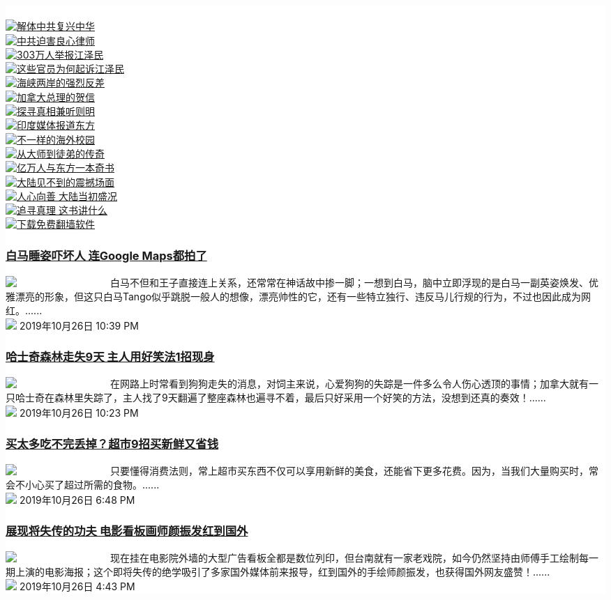 </a><br><a href="https://github.com/mprjd2205/djy/blob/master/gb/18/3/21/n10237682.md?dfh#1" target="_blank"><img width="130" src="https://gitlab.com/szzdlab/djy/raw/master/gb/130/jie-t.jpg" title="解体中共复兴中华"  alt="解体中共复兴中华"></a><br><a href="https://github.com/mprjd2205/djy/blob/master/gb/9/2/9/n2422991.md?dfh#1" target="_blank"><img width="130" src="https://gitlab.com/szzdlab/djy/raw/master/gb/130/gao-zs.jpg" title="中共迫害良心律师"  alt="中共迫害良心律师"></a><br><a href="https://github.com/mprjd2205/djy/blob/master/gb/18/12/9/n10900044.md?dfh#1" target="_blank"><img width="130" src="https://gitlab.com/szzdlab/djy/raw/master/gb/130/sj1.jpg" title="303万人举报江泽民"  alt="303万人举报江泽民"></a><br><a href="https://github.com/mprjd2205/djy/blob/master/gb/18/8/28/n10672014.md?dfh#1" target="_blank"><img width="130" src="https://gitlab.com/szzdlab/djy/raw/master/gb/130/sj2.jpg" title="这些官员为何起诉江泽民"  alt="这些官员为何起诉江泽民"></a><br><a href="https://github.com/mprjd2205/djy/blob/master/gb/8/12/18/n2367165.md?dfh#1" target="_blank"><img width="130" src="https://gitlab.com/szzdlab/djy/raw/master/gb/130/liangan.jpg" title="海峡两岸的强烈反差"  alt="海峡两岸的强烈反差"></a><br><a href="https://github.com/mprjd2205/djy/blob/master/gb/15/5/5/n4427238.md?dfh#1" target="_blank"><img width="130" src="https://gitlab.com/szzdlab/djy/raw/master/gb/130/jia-ndzl.jpg" title="加拿大总理的贺信"  alt="加拿大总理的贺信"></a><br><a href="https://github.com/mprjd2205/djy/blob/master/gb/11/6/17/n3289382.md?dfh#1" target="_blank"><img width="130" src="https://gitlab.com/szzdlab/djy/raw/master/gb/130/xiao-wd.jpg" title="探寻真相兼听则明"  alt="探寻真相兼听则明"></a><br><a href="https://github.com/mprjd2205/djy/blob/master/gb/18/10/27/n10812623.md?dfh#1" target="_blank"><img width="130" src="https://gitlab.com/szzdlab/djy/raw/master/gb/130/yindu.jpg" title="印度媒体报道东方"  alt="印度媒体报道东方"></a><br><a href="https://github.com/mprjd2205/djy/blob/master/gb/18/6/9/n10469652.md?dfh#1" target="_blank"><img width="130" src="https://gitlab.com/szzdlab/djy/raw/master/gb/130/xie-j.jpg" title="不一样的海外校园"  alt="不一样的海外校园"></a><br><a href="https://github.com/mprjd2205/djy/blob/master/gb/7/4/5/n1669415.md?dfh#1" target="_blank"><img width="130" src="https://gitlab.com/szzdlab/djy/raw/master/gb/130/li-up.jpg" title="从大师到徒弟的传奇"  alt="从大师到徒弟的传奇"></a><br><a href="https://github.com/mprjd2205/djy/blob/master/gb/17/5/26/n9191512.md?dfh#1" target="_blank"><img width="130" src="https://gitlab.com/szzdlab/djy/raw/master/gb/130/zfl2.jpg" title="亿万人与东方一本奇书"  alt="亿万人与东方一本奇书"></a><br><a href="https://github.com/mprjd2205/djy/blob/master/gb/13/11/27/n4020290.md?dfh#1" target="_blank"><img width="130" src="https://gitlab.com/szzdlab/djy/raw/master/gb/130/zhen-h.jpg" title="大陆见不到的震撼场面"  alt="大陆见不到的震撼场面"></a><br><a href="https://github.com/mprjd2205/djy/blob/master/gb/15/7/17/n4482910.md?dfh#1" target="_blank"><img width="130" src="https://gitlab.com/szzdlab/djy/raw/master/gb/130/dalu-sk.jpg" title="人心向善 大陆当初盛况"  alt="人心向善 大陆当初盛况"></a><br><a href="https://github.com/mprjd2205/djy/blob/master/gb/9/10/15/n2689419.md?dfh#1" target="_blank"><img width="130" src="https://gitlab.com/szzdlab/djy/raw/master/gb/130/zfl1.jpg" title="追寻真理 这书讲什么"  alt="追寻真理 这书讲什么"></a><br><a href="https://github.com/mprjd2205/www/blob/master/README.md?dfh#1" target="_blank"><img width="130" src="https://gitlab.com/szzdlab/djy/raw/master/gb/130/fq1.jpg" title="下载免费翻墙软件"  alt="下载免费翻墙软件"></a><br></td></tr>
<tr><td><h3><a href="https://github.com/mprjd2205/djy/blob/master/gb/19/10/24/n11608228.md#1" target="_blank">白马睡姿吓坏人 连Google Maps都拍了</a><br></h3><a href="https://github.com/mprjd2205/djy/blob/master/gb/19/10/24/n11608228.md#1" target="_blank"><img width="150" src="http://i.epochtimes.com/assets/uploads/2019/10/54209880bae1b8979116f24db291f6e0-150x120.jpg" align ="left"></a>白马不但和王子直接连上关系，还常常在神话故中掺一脚；一想到白马，脑中立即浮现的是白马一副英姿焕发、优雅漂亮的形象，但这只白马Tango似乎跳脱一般人的想像，漂亮帅性的它，还有一些特立独行、违反马儿行规的行为，不过也因此成为网红。......<br><img align="bottom" src="http://www.epochtimes.com/assets/themes/djy/images/time.gif"> 2019年10月26日 10:39 PM			</td></tr>
<tr><td><h3><a href="https://github.com/mprjd2205/djy/blob/master/gb/19/10/23/n11607053.md#1" target="_blank">哈士奇森林走失9天 主人用好笑法1招现身</a><br></h3><a href="https://github.com/mprjd2205/djy/blob/master/gb/19/10/23/n11607053.md#1" target="_blank"><img width="150" src="http://i.epochtimes.com/assets/uploads/2019/10/c88c337af56959baf9e96eb41ad16e76-150x120.jpg" align ="left"></a>在网路上时常看到狗狗走失的消息，对饲主来说，心爱狗狗的失踪是一件多么令人伤心透顶的事情；加拿大就有一只哈士奇在森林里失踪了，主人找了9天翻遍了整座森林也遍寻不着，最后只好采用一个好笑的方法，没想到还真的奏效！......<br><img align="bottom" src="http://www.epochtimes.com/assets/themes/djy/images/time.gif"> 2019年10月26日 10:23 PM			</td></tr>
<tr><td><h3><a href="https://github.com/mprjd2205/djy/blob/master/gb/19/10/25/n11612611.md#1" target="_blank">买太多吃不完丢掉？超市9招买新鲜又省钱</a><br></h3><a href="https://github.com/mprjd2205/djy/blob/master/gb/19/10/25/n11612611.md#1" target="_blank"><img width="150" src="http://i.epochtimes.com/assets/uploads/2017/04/1704030147142371-150x120.jpg" align ="left"></a>只要懂得消费法则，常上超市买东西不仅可以享用新鲜的美食，还能省下更多花费。因为，当我们大量购买时，常会不小心买了超过所需的食物。......<br><img align="bottom" src="http://www.epochtimes.com/assets/themes/djy/images/time.gif"> 2019年10月26日 6:48 PM			</td></tr>
<tr><td><h3><a href="https://github.com/mprjd2205/djy/blob/master/gb/19/10/22/n11604925.md#1" target="_blank">展现将失传的功夫 电影看板画师颜振发红到国外</a><br></h3><a href="https://github.com/mprjd2205/djy/blob/master/gb/19/10/22/n11604925.md#1" target="_blank"><img width="150" src="http://i.epochtimes.com/assets/uploads/2019/10/bc9a0145b23e125a5a2def24a689e0bb-150x120.jpg" align ="left"></a>现在挂在电影院外墙的大型广告看板全都是数位列印，但台南就有一家老戏院，如今仍然坚持由师傅手工绘制每一期上演的电影海报；这个即将失传的绝学吸引了多家国外媒体前来报导，红到国外的手绘师颜振发，也获得国外网友盛赞！......<br><img align="bottom" src="http://www.epochtimes.com/assets/themes/djy/images/time.gif"> 2019年10月26日 4:43 PM			</td></tr>